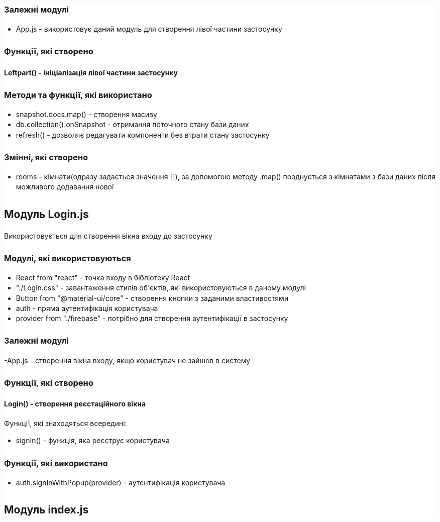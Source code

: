 ### Залежні модулі

- App.js - використовує даний модуль для створення лівої частини застосунку

### Функції, які створено

#### Leftpart() - ініціалізація лівої частини застосунку

### Методи та функції, які використано

- snapshot.docs.map() - створення масиву
- db.collection().onSnapshot - отримання поточного стану бази даних
- refresh() - дозволяє редагувати компоненти без втрати стану застосунку

### Змінні, які створено

- rooms - кімнати(одразу задається значення []), за допомогою методу .map() поэднується з кімнатами з бази даних після можливого додавання нової





## Модуль Login.js

Використовується для створення вікна входу до застосунку

### Модулі, які використовуються

- React from "react" - точка входу в бібліотеку React
- "./Login.css" - завантаження стилів об'єктів, які використовуються в даному модулі
- Button from "@material-ui/core" - створення кнопки з заданими властивостями
- auth - пряма аутентифікація користувача
- provider from "./firebase" - потрібно для створення аутентифікації в застосунку

### Залежні модулі

-App.js - створення вікна входу, якщо користувач не зайшов в систему

### Функції, які створено

#### Login() - створення реєстаційного вікна

Функції, які знаходяться всередині:
- signIn() - функція, яка реєструє користувача

### Функції, які використано

- auth.signInWithPopup(provider) - аутентифікація користувача





## Модуль index.js
